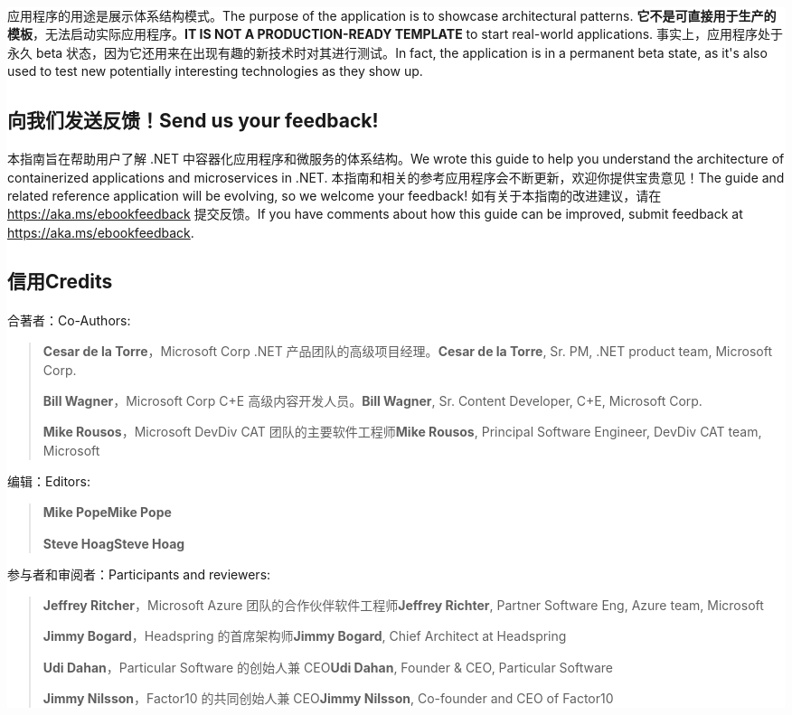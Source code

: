 <span data-ttu-id="eee59-159">应用程序的用途是展示体系结构模式。</span><span class="sxs-lookup"><span data-stu-id="eee59-159">The purpose of the application is to showcase architectural patterns.</span></span> <span data-ttu-id="eee59-160">**它不是可直接用于生产的模板**，无法启动实际应用程序。</span><span class="sxs-lookup"><span data-stu-id="eee59-160">**IT IS NOT A PRODUCTION-READY TEMPLATE** to start real-world applications.</span></span> <span data-ttu-id="eee59-161">事实上，应用程序处于永久 beta 状态，因为它还用来在出现有趣的新技术时对其进行测试。</span><span class="sxs-lookup"><span data-stu-id="eee59-161">In fact, the application is in a permanent beta state, as it's also used to test new potentially interesting technologies as they show up.</span></span>

## <a name="send-us-your-feedback"></a><span data-ttu-id="eee59-162">向我们发送反馈！</span><span class="sxs-lookup"><span data-stu-id="eee59-162">Send us your feedback!</span></span>

<span data-ttu-id="eee59-163">本指南旨在帮助用户了解 .NET 中容器化应用程序和微服务的体系结构。</span><span class="sxs-lookup"><span data-stu-id="eee59-163">We wrote this guide to help you understand the architecture of containerized applications and microservices in .NET.</span></span> <span data-ttu-id="eee59-164">本指南和相关的参考应用程序会不断更新，欢迎你提供宝贵意见！</span><span class="sxs-lookup"><span data-stu-id="eee59-164">The guide and related reference application will be evolving, so we welcome your feedback!</span></span> <span data-ttu-id="eee59-165">如有关于本指南的改进建议，请在 <https://aka.ms/ebookfeedback> 提交反馈。</span><span class="sxs-lookup"><span data-stu-id="eee59-165">If you have comments about how this guide can be improved, submit feedback at <https://aka.ms/ebookfeedback>.</span></span>

## <a name="credits"></a><span data-ttu-id="eee59-166">信用</span><span class="sxs-lookup"><span data-stu-id="eee59-166">Credits</span></span>

<span data-ttu-id="eee59-167">合著者：</span><span class="sxs-lookup"><span data-stu-id="eee59-167">Co-Authors:</span></span>

> <span data-ttu-id="eee59-168">**Cesar de la Torre**，Microsoft Corp .NET 产品团队的高级项目经理。</span><span class="sxs-lookup"><span data-stu-id="eee59-168">**Cesar de la Torre**, Sr. PM, .NET product team, Microsoft Corp.</span></span>
>
> <span data-ttu-id="eee59-169">**Bill Wagner**，Microsoft Corp C+E 高级内容开发人员。</span><span class="sxs-lookup"><span data-stu-id="eee59-169">**Bill Wagner**, Sr. Content Developer, C+E, Microsoft Corp.</span></span>
>
> <span data-ttu-id="eee59-170">**Mike Rousos**，Microsoft DevDiv CAT 团队的主要软件工程师</span><span class="sxs-lookup"><span data-stu-id="eee59-170">**Mike Rousos**, Principal Software Engineer, DevDiv CAT team, Microsoft</span></span>

<span data-ttu-id="eee59-171">编辑：</span><span class="sxs-lookup"><span data-stu-id="eee59-171">Editors:</span></span>

> <span data-ttu-id="eee59-172">**Mike Pope**</span><span class="sxs-lookup"><span data-stu-id="eee59-172">**Mike Pope**</span></span>
>
> <span data-ttu-id="eee59-173">**Steve Hoag**</span><span class="sxs-lookup"><span data-stu-id="eee59-173">**Steve Hoag**</span></span>

<span data-ttu-id="eee59-174">参与者和审阅者：</span><span class="sxs-lookup"><span data-stu-id="eee59-174">Participants and reviewers:</span></span>

> <span data-ttu-id="eee59-175">**Jeffrey Ritcher**，Microsoft Azure 团队的合作伙伴软件工程师</span><span class="sxs-lookup"><span data-stu-id="eee59-175">**Jeffrey Richter**, Partner Software Eng, Azure team, Microsoft</span></span>
>
> <span data-ttu-id="eee59-176">**Jimmy Bogard**，Headspring 的首席架构师</span><span class="sxs-lookup"><span data-stu-id="eee59-176">**Jimmy Bogard**, Chief Architect at Headspring</span></span>
>
> <span data-ttu-id="eee59-177">**Udi Dahan**，Particular Software 的创始人兼 CEO</span><span class="sxs-lookup"><span data-stu-id="eee59-177">**Udi Dahan**, Founder & CEO, Particular Software</span></span>
>
> <span data-ttu-id="eee59-178">**Jimmy Nilsson**，Factor10 的共同创始人兼 CEO</span><span class="sxs-lookup"><span data-stu-id="eee59-178">**Jimmy Nilsson**, Co-founder and CEO of Factor10</span></span>